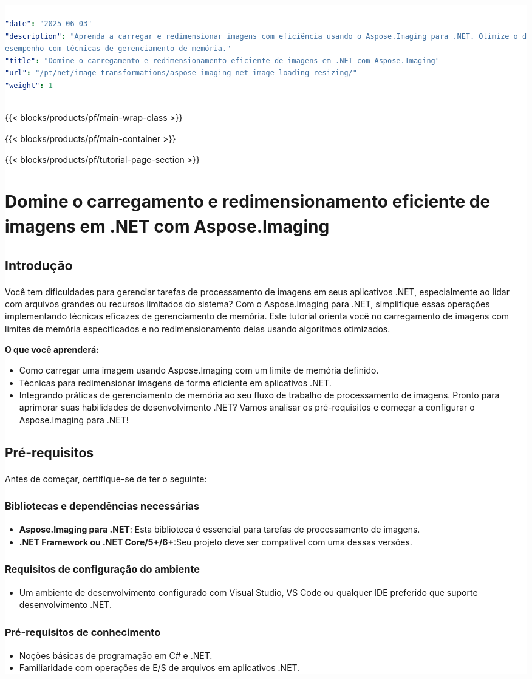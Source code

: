 ```yaml
---
"date": "2025-06-03"
"description": "Aprenda a carregar e redimensionar imagens com eficiência usando o Aspose.Imaging para .NET. Otimize o desempenho com técnicas de gerenciamento de memória."
"title": "Domine o carregamento e redimensionamento eficiente de imagens em .NET com Aspose.Imaging"
"url": "/pt/net/image-transformations/aspose-imaging-net-image-loading-resizing/"
"weight": 1
---
```


{{< blocks/products/pf/main-wrap-class >}}

{{< blocks/products/pf/main-container >}}

{{< blocks/products/pf/tutorial-page-section >}}
# Domine o carregamento e redimensionamento eficiente de imagens em .NET com Aspose.Imaging

## Introdução
Você tem dificuldades para gerenciar tarefas de processamento de imagens em seus aplicativos .NET, especialmente ao lidar com arquivos grandes ou recursos limitados do sistema? Com o Aspose.Imaging para .NET, simplifique essas operações implementando técnicas eficazes de gerenciamento de memória. Este tutorial orienta você no carregamento de imagens com limites de memória especificados e no redimensionamento delas usando algoritmos otimizados.

**O que você aprenderá:**
- Como carregar uma imagem usando Aspose.Imaging com um limite de memória definido.
- Técnicas para redimensionar imagens de forma eficiente em aplicativos .NET.
- Integrando práticas de gerenciamento de memória ao seu fluxo de trabalho de processamento de imagens.
Pronto para aprimorar suas habilidades de desenvolvimento .NET? Vamos analisar os pré-requisitos e começar a configurar o Aspose.Imaging para .NET!

## Pré-requisitos
Antes de começar, certifique-se de ter o seguinte:

### Bibliotecas e dependências necessárias
- **Aspose.Imaging para .NET**: Esta biblioteca é essencial para tarefas de processamento de imagens.
- **.NET Framework ou .NET Core/5+/6+**:Seu projeto deve ser compatível com uma dessas versões.

### Requisitos de configuração do ambiente
- Um ambiente de desenvolvimento configurado com Visual Studio, VS Code ou qualquer IDE preferido que suporte desenvolvimento .NET.
  
### Pré-requisitos de conhecimento
- Noções básicas de programação em C# e .NET.
- Familiaridade com operações de E/S de arquivos em aplicativos .NET.
